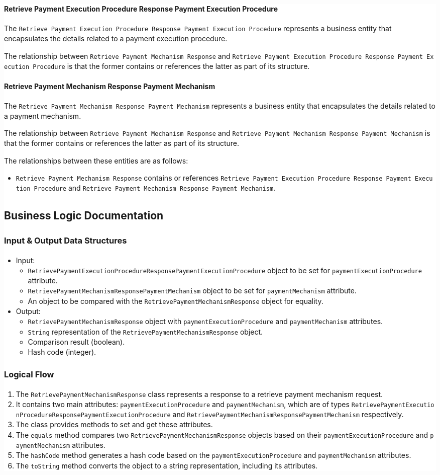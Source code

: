 #### Retrieve Payment Execution Procedure Response Payment Execution Procedure
The `Retrieve Payment Execution Procedure Response Payment Execution Procedure` represents a business entity that encapsulates the details related to a payment execution procedure.

The relationship between `Retrieve Payment Mechanism Response` and `Retrieve Payment Execution Procedure Response Payment Execution Procedure` is that the former contains or references the latter as part of its structure.

#### Retrieve Payment Mechanism Response Payment Mechanism
The `Retrieve Payment Mechanism Response Payment Mechanism` represents a business entity that encapsulates the details related to a payment mechanism.

The relationship between `Retrieve Payment Mechanism Response` and `Retrieve Payment Mechanism Response Payment Mechanism` is that the former contains or references the latter as part of its structure.

The relationships between these entities are as follows:
- `Retrieve Payment Mechanism Response` contains or references `Retrieve Payment Execution Procedure Response Payment Execution Procedure` and `Retrieve Payment Mechanism Response Payment Mechanism`.



## Business Logic Documentation

### Input & Output Data Structures

* Input: 
  - `RetrievePaymentExecutionProcedureResponsePaymentExecutionProcedure` object to be set for `paymentExecutionProcedure` attribute.
  - `RetrievePaymentMechanismResponsePaymentMechanism` object to be set for `paymentMechanism` attribute.
  - An object to be compared with the `RetrievePaymentMechanismResponse` object for equality.
* Output: 
  - `RetrievePaymentMechanismResponse` object with `paymentExecutionProcedure` and `paymentMechanism` attributes.
  - `String` representation of the `RetrievePaymentMechanismResponse` object.
  - Comparison result (boolean).
  - Hash code (integer).

### Logical Flow

1. The `RetrievePaymentMechanismResponse` class represents a response to a retrieve payment mechanism request.
2. It contains two main attributes: `paymentExecutionProcedure` and `paymentMechanism`, which are of types `RetrievePaymentExecutionProcedureResponsePaymentExecutionProcedure` and `RetrievePaymentMechanismResponsePaymentMechanism` respectively.
3. The class provides methods to set and get these attributes.
4. The `equals` method compares two `RetrievePaymentMechanismResponse` objects based on their `paymentExecutionProcedure` and `paymentMechanism` attributes.
5. The `hashCode` method generates a hash code based on the `paymentExecutionProcedure` and `paymentMechanism` attributes.
6. The `toString` method converts the object to a string representation, including its attributes.
